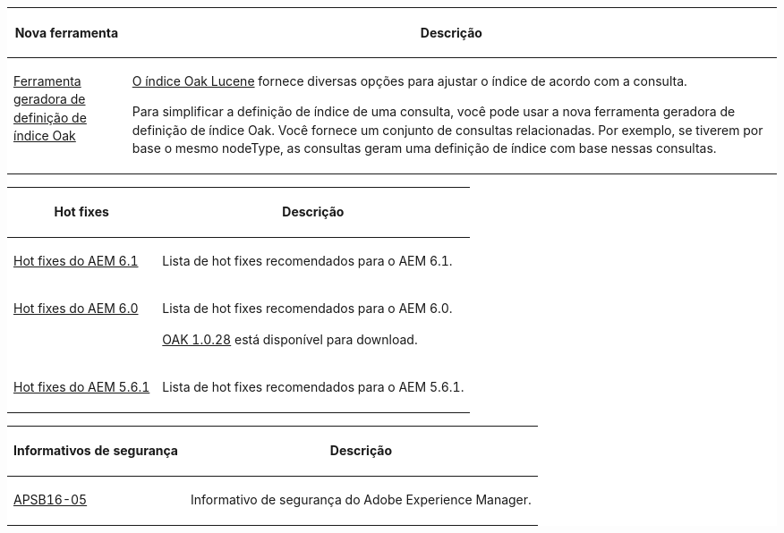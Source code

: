 <table id="table_3FFBDC6CFE4545B1AAAB7FFA96142709"> 
 <thead> 
  <tr> 
   <th colname="col1" class="entry"> <p>Nova ferramenta </p> </th> 
   <th colname="col2" class="entry"> <p>Descrição </p> </th> 
  </tr> 
 </thead>
 <tbody> 
  <tr> 
   <td colname="col1"> <p> <a href="https://oakutils.appspot.com/generate/index" format="http" scope="external"> Ferramenta geradora de definição de índice Oak </a> </p> </td> 
   <td colname="col2"> <p> <a href="https://jackrabbit.apache.org/oak/docs/query/lucene.html" format="https" scope="external"> O índice Oak Lucene</a> fornece diversas opções para ajustar o índice de acordo com a consulta. </p> <p>Para simplificar a definição de índice de uma consulta, você pode usar a nova ferramenta geradora de definição de índice Oak. Você fornece um conjunto de consultas relacionadas. Por exemplo, se tiverem por base o mesmo nodeType, as consultas geram uma definição de índice com base nessas consultas. </p> </td> 
  </tr> 
 </tbody> 
</table>

<table id="table_04819C0464594ECFB211C253C34E69CA"> 
 <thead> 
  <tr> 
   <th colname="col1" class="entry"> <p>Hot fixes </p> </th> 
   <th colname="col2" class="entry"> <p>Descrição </p> </th> 
  </tr> 
 </thead>
 <tbody> 
  <tr> 
   <td colname="col1"> <p> <a href="https://helpx.adobe.com/experience-manager/kb/aem61-available-hotfixes.html" format="https" scope="external"> Hot fixes do AEM 6.1 </a> </p> </td> 
   <td colname="col2"> <p>Lista de hot fixes recomendados para o AEM 6.1. </p> </td> 
  </tr> 
  <tr> 
   <td colname="col1"> <p> <a href="https://helpx.adobe.com/experience-manager/kb/aem6-available-hotfixes.html" format="https" scope="external"> Hot fixes do AEM 6.0 </a> </p> </td> 
   <td colname="col2"> <p>Lista de hot fixes recomendados para o AEM 6.0. </p> <p> <a href="https://www.adobeaemcloud.com/content/marketplace/marketplaceProxy.html?packagePath=/content/companies/public/adobe/packages/cq600/hotfix/cq-6.0.0-hotfix-9456" format="https" scope="external"> OAK 1.0.28</a> está disponível para download. </p> </td> 
  </tr> 
  <tr> 
   <td colname="col1"> <p> <a href="https://helpx.adobe.com/experience-manager/kb/cq561-available-hotfixes.html" format="https" scope="external"> Hot fixes do AEM 5.6.1 </a> </p> </td> 
   <td colname="col2"> <p>Lista de hot fixes recomendados para o AEM 5.6.1. </p> </td> 
  </tr> 
 </tbody> 
</table>

<table id="table_EF93C5197DAC4675850F6E0AC399984B"> 
 <thead> 
  <tr> 
   <th colname="col1" class="entry"> <p>Informativos de segurança </p> </th> 
   <th colname="col2" class="entry"> <p>Descrição </p> </th> 
  </tr> 
 </thead>
 <tbody> 
  <tr> 
   <td colname="col1"> <p> <a href="https://helpx.adobe.com/security/products/experience-manager/apsb16-05.html" format="https" scope="external"> APSB16-05 </a> </p> </td> 
   <td colname="col2"> <p>Informativo de segurança do Adobe Experience Manager. </p> </td> 
  </tr> 
 </tbody> 
